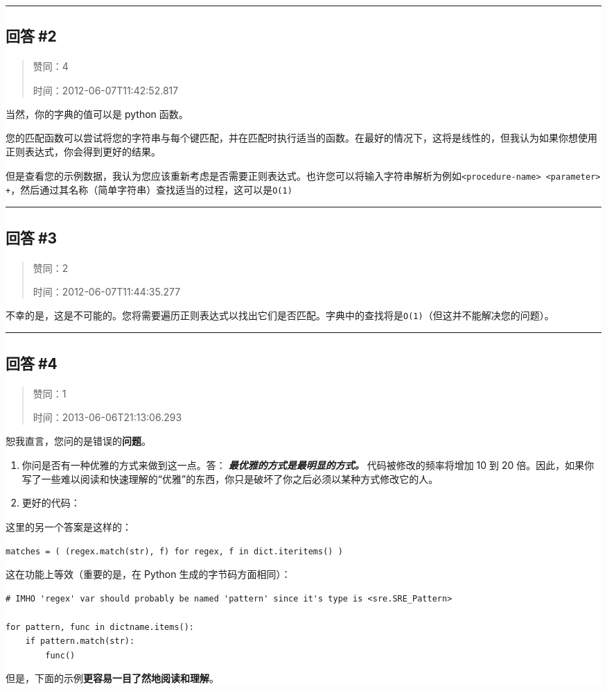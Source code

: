 * * *

## 回答 #2

> 赞同：4
> 
> 时间：2012-06-07T11:42:52.817

当然，你的字典的值可以是 python 函数。

您的匹配函数可以尝试将您的字符串与每个键匹配，并在匹配时执行适当的函数。在最好的情况下，这将是线性的，但我认为如果你想使用正则表达式，你会得到更好的结果。

但是查看您的示例数据，我认为您应该重新考虑是否需要正则表达式。也许您可以将输入字符串解析为例如`<procedure-name> <parameter>+`，然后通过其名称（简单字符串）查找适当的过程，这可以是`O(1)`

* * *

## 回答 #3

> 赞同：2
> 
> 时间：2012-06-07T11:44:35.277

不幸的是，这是不可能的。您将需要遍历正则表达式以找出它们是否匹配。字典中的查找将是`O(1)`（但这并不能解决您的问题）。

* * *

## 回答 #4

> 赞同：1
> 
> 时间：2013-06-06T21:13:06.293

恕我直言，您问的是错误的**问题**。

1.  你问是否有一种优雅的方式来做到这一点。答： ***最优雅的方式是最明显的方式。*** 代码被修改的频率将增加 10 到 20 倍。因此，如果你写了一些难以阅读和快速理解的“优雅”的东西，你只是破坏了你之后必须以某种方式修改它的人。

2.  更好的代码：

这里的另一个答案是这样的：

```
matches = ( (regex.match(str), f) for regex, f in dict.iteritems() ) 
```

这在功能上等效（重要的是，在 Python 生成的字节码方面相同）：

```
# IMHO 'regex' var should probably be named 'pattern' since it's type is <sre.SRE_Pattern>

for pattern, func in dictname.items():
    if pattern.match(str):
        func() 
```

但是，下面的示例**更容易一目了然地阅读和理解**。
